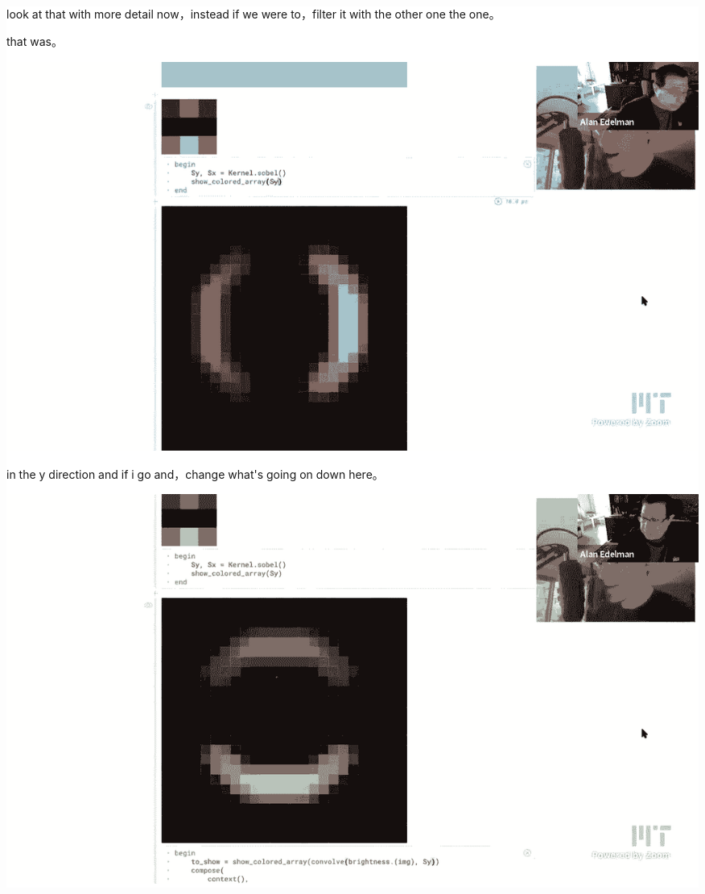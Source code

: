 look at that with more detail now，instead if we were to，filter it with the other one the one。

that was。

![](img/bfcb8a0e19ea0a63ac18c8ad92cde792_21.png)

in the y direction and if i go and，change what's going on down here。



![](img/bfcb8a0e19ea0a63ac18c8ad92cde792_23.png)
